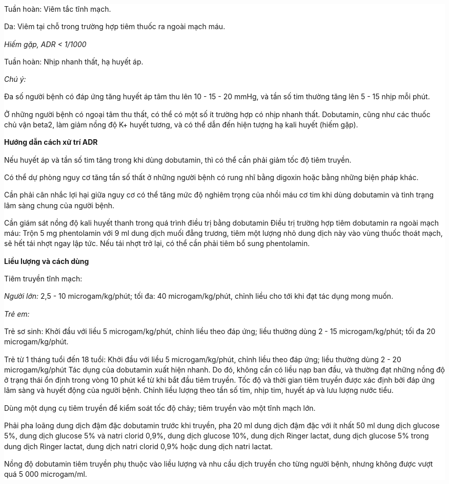 Tuần hoàn: Viêm tắc tĩnh mạch.

Da: Viêm tại chỗ trong trường hợp tiêm thuốc ra ngoài mạch máu.

_Hiếm gặp, ADR < 1/1000_

Tuần hoàn: Nhịp nhanh thất, hạ huyết áp.

_Chú ý:_

Đa số người bệnh có đáp ứng tăng huyết áp tâm thu lên 10 - 15 - 20 mmHg, và tần số tim thường tăng lên 5 - 15 nhịp mỗi phút.

Ở những người bệnh có ngoại tâm thu thất, có thể có một số ít trường hợp có nhịp nhanh thất. Dobutamin, cũng như các thuốc chủ vận beta2, làm giảm nồng độ K+ huyết tương, và có thể dẫn đến hiện tượng hạ kali huyết (hiếm gặp).

**Hướng dẫn cách xử trí ADR**

Nếu huyết áp và tần số tim tăng trong khi dùng dobutamin, thì có thể cần phải giảm tốc độ tiêm truyền.

Có thể dự phòng nguy cơ tăng tần số thất ở những người bệnh có rung nhĩ bằng digoxin hoặc bằng những biện pháp khác.

Cần phải cân nhắc lợi hại giữa nguy cơ có thể tăng mức độ nghiêm trọng của nhồi máu cơ tim khi dùng dobutamin và tình trạng lâm sàng chung của người bệnh.

Cần giám sát nồng độ kali huyết thanh trong quá trình điều trị bằng dobutamin Điều trị trường hợp tiêm dobutamin ra ngoài mạch máu: Trộn 5 mg phentolamin với 9 ml dung dịch muối đẳng trương, tiêm một lượng nhỏ dung dịch này vào vùng thuốc thoát mạch, sẽ hết tái nhợt ngay lập tức. Nếu tái nhợt trở lại, có thể cần phải tiêm bổ sung phentolamin.

**Liều lượng và cách dùng**

Tiêm truyền tĩnh mạch:

_Người lớn:_ 2,5 - 10 microgam/kg/phút; tối đa: 40 microgam/kg/phút, chỉnh liều cho tới khi đạt tác dụng mong muốn.

_Trẻ em:_

Trẻ sơ sinh: Khởi đầu với liều 5 microgam/kg/phút, chỉnh liều theo đáp ứng; liều thường dùng 2 - 15 microgam/kg/phút; tối đa 20 microgam/kg/phút.

Trẻ từ 1 tháng tuổi đến 18 tuổi: Khởi đầu với liều 5 microgam/kg/phút, chỉnh liều theo đáp ứng; liều thường dùng 2 - 20 microgam/kg/phút Tác dụng của dobutamin xuất hiện nhanh. Do đó, không cần có liều nạp ban đầu, và thường đạt những nồng độ ở trạng thái ổn định trong vòng 10 phút kể từ khi bắt đầu tiêm truyền. Tốc độ và thời gian tiêm truyền được xác định bởi đáp ứng lâm sàng và huyết động của người bệnh. Chỉnh liều lượng theo tần số tim, nhịp tim, huyết áp và lưu lượng nước tiểu.

Dùng một dụng cụ tiêm truyền để kiểm soát tốc độ chảy; tiêm truyền vào một tĩnh mạch lớn.

Phải pha loãng dung dịch đậm đặc dobutamin trước khi truyền, pha 20 ml dung dịch đậm đặc với ít nhất 50 ml dung dịch glucose 5%, dung dịch glucose 5% và natri clorid 0,9%, dung dịch glucose 10%, dung dịch Ringer lactat, dung dịch glucose 5% trong dung dịch Ringer lactat, dung dịch natri clorid 0,9% hoặc dung dịch natri lactat.

Nồng độ dobutamin tiêm truyền phụ thuộc vào liều lượng và nhu cầu dịch truyền cho từng người bệnh, nhưng không được vượt quá 5 000 microgam/ml.
